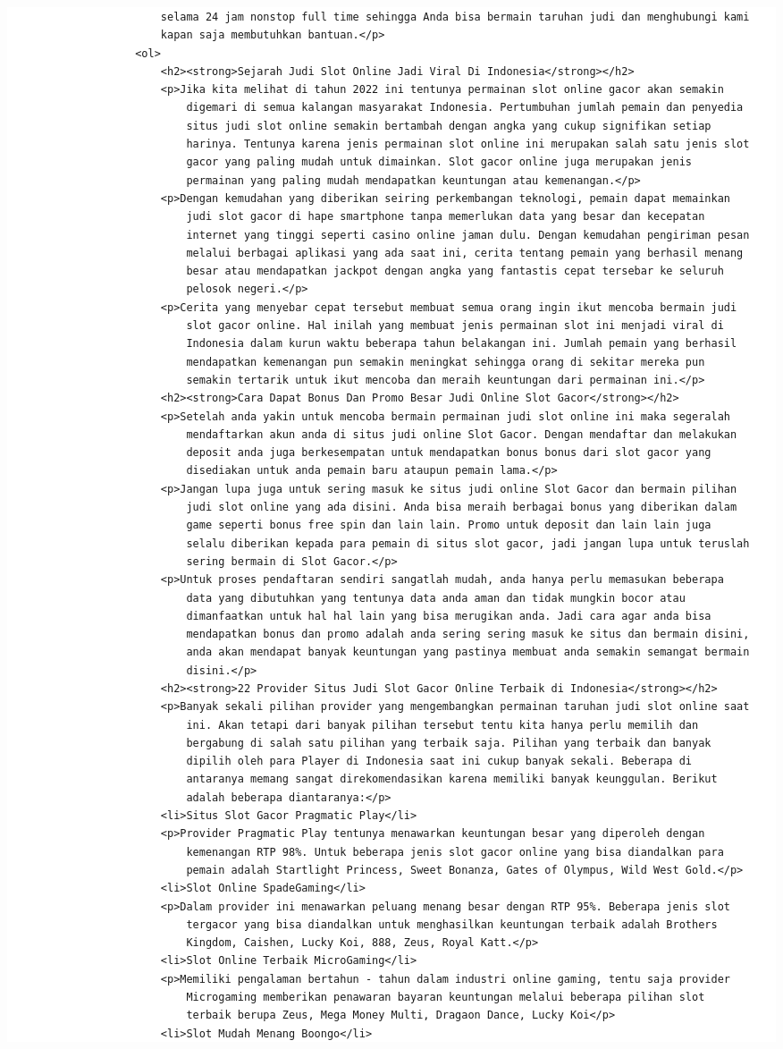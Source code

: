                             selama 24 jam nonstop full time sehingga Anda bisa bermain taruhan judi dan menghubungi kami
                            kapan saja membutuhkan bantuan.</p>
                        <ol>
                            <h2><strong>Sejarah Judi Slot Online Jadi Viral Di Indonesia</strong></h2>
                            <p>Jika kita melihat di tahun 2022 ini tentunya permainan slot online gacor akan semakin
                                digemari di semua kalangan masyarakat Indonesia. Pertumbuhan jumlah pemain dan penyedia
                                situs judi slot online semakin bertambah dengan angka yang cukup signifikan setiap
                                harinya. Tentunya karena jenis permainan slot online ini merupakan salah satu jenis slot
                                gacor yang paling mudah untuk dimainkan. Slot gacor online juga merupakan jenis
                                permainan yang paling mudah mendapatkan keuntungan atau kemenangan.</p>
                            <p>Dengan kemudahan yang diberikan seiring perkembangan teknologi, pemain dapat memainkan
                                judi slot gacor di hape smartphone tanpa memerlukan data yang besar dan kecepatan
                                internet yang tinggi seperti casino online jaman dulu. Dengan kemudahan pengiriman pesan
                                melalui berbagai aplikasi yang ada saat ini, cerita tentang pemain yang berhasil menang
                                besar atau mendapatkan jackpot dengan angka yang fantastis cepat tersebar ke seluruh
                                pelosok negeri.</p>
                            <p>Cerita yang menyebar cepat tersebut membuat semua orang ingin ikut mencoba bermain judi
                                slot gacor online. Hal inilah yang membuat jenis permainan slot ini menjadi viral di
                                Indonesia dalam kurun waktu beberapa tahun belakangan ini. Jumlah pemain yang berhasil
                                mendapatkan kemenangan pun semakin meningkat sehingga orang di sekitar mereka pun
                                semakin tertarik untuk ikut mencoba dan meraih keuntungan dari permainan ini.</p>
                            <h2><strong>Cara Dapat Bonus Dan Promo Besar Judi Online Slot Gacor</strong></h2>
                            <p>Setelah anda yakin untuk mencoba bermain permainan judi slot online ini maka segeralah
                                mendaftarkan akun anda di situs judi online Slot Gacor. Dengan mendaftar dan melakukan
                                deposit anda juga berkesempatan untuk mendapatkan bonus bonus dari slot gacor yang
                                disediakan untuk anda pemain baru ataupun pemain lama.</p>
                            <p>Jangan lupa juga untuk sering masuk ke situs judi online Slot Gacor dan bermain pilihan
                                judi slot online yang ada disini. Anda bisa meraih berbagai bonus yang diberikan dalam
                                game seperti bonus free spin dan lain lain. Promo untuk deposit dan lain lain juga
                                selalu diberikan kepada para pemain di situs slot gacor, jadi jangan lupa untuk teruslah
                                sering bermain di Slot Gacor.</p>
                            <p>Untuk proses pendaftaran sendiri sangatlah mudah, anda hanya perlu memasukan beberapa
                                data yang dibutuhkan yang tentunya data anda aman dan tidak mungkin bocor atau
                                dimanfaatkan untuk hal hal lain yang bisa merugikan anda. Jadi cara agar anda bisa
                                mendapatkan bonus dan promo adalah anda sering sering masuk ke situs dan bermain disini,
                                anda akan mendapat banyak keuntungan yang pastinya membuat anda semakin semangat bermain
                                disini.</p>
                            <h2><strong>22 Provider Situs Judi Slot Gacor Online Terbaik di Indonesia</strong></h2>
                            <p>Banyak sekali pilihan provider yang mengembangkan permainan taruhan judi slot online saat
                                ini. Akan tetapi dari banyak pilihan tersebut tentu kita hanya perlu memilih dan
                                bergabung di salah satu pilihan yang terbaik saja. Pilihan yang terbaik dan banyak
                                dipilih oleh para Player di Indonesia saat ini cukup banyak sekali. Beberapa di
                                antaranya memang sangat direkomendasikan karena memiliki banyak keunggulan. Berikut
                                adalah beberapa diantaranya:</p>
                            <li>Situs Slot Gacor Pragmatic Play</li>
                            <p>Provider Pragmatic Play tentunya menawarkan keuntungan besar yang diperoleh dengan
                                kemenangan RTP 98%. Untuk beberapa jenis slot gacor online yang bisa diandalkan para
                                pemain adalah Startlight Princess, Sweet Bonanza, Gates of Olympus, Wild West Gold.</p>
                            <li>Slot Online SpadeGaming</li>
                            <p>Dalam provider ini menawarkan peluang menang besar dengan RTP 95%. Beberapa jenis slot
                                tergacor yang bisa diandalkan untuk menghasilkan keuntungan terbaik adalah Brothers
                                Kingdom, Caishen, Lucky Koi, 888, Zeus, Royal Katt.</p>
                            <li>Slot Online Terbaik MicroGaming</li>
                            <p>Memiliki pengalaman bertahun - tahun dalam industri online gaming, tentu saja provider
                                Microgaming memberikan penawaran bayaran keuntungan melalui beberapa pilihan slot
                                terbaik berupa Zeus, Mega Money Multi, Dragaon Dance, Lucky Koi</p>
                            <li>Slot Mudah Menang Boongo</li>